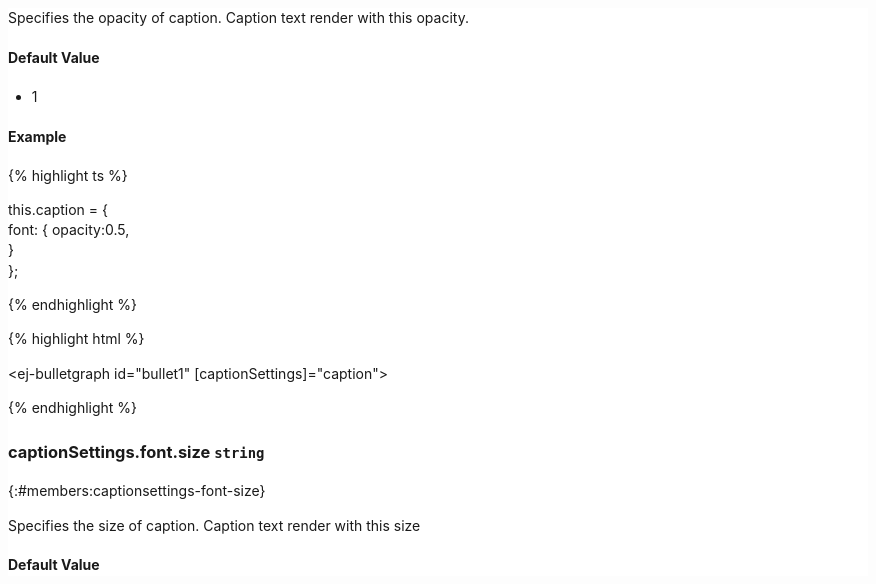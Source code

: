 





Specifies the opacity of caption. Caption text render with this opacity.




#### Default Value






* 1








#### Example

{% highlight ts %}

this.caption = {   
    font: {
        opacity:0.5,        
    }   
};

{% endhighlight %}


{% highlight html %}

<ej-bulletgraph id="bullet1"  [captionSettings]="caption">         
          
</ej-bulletgraph>

{% endhighlight %}







### captionSettings.font.size `string`
{:#members:captionsettings-font-size}








Specifies the size of caption. Caption text render with this size




#### Default Value


